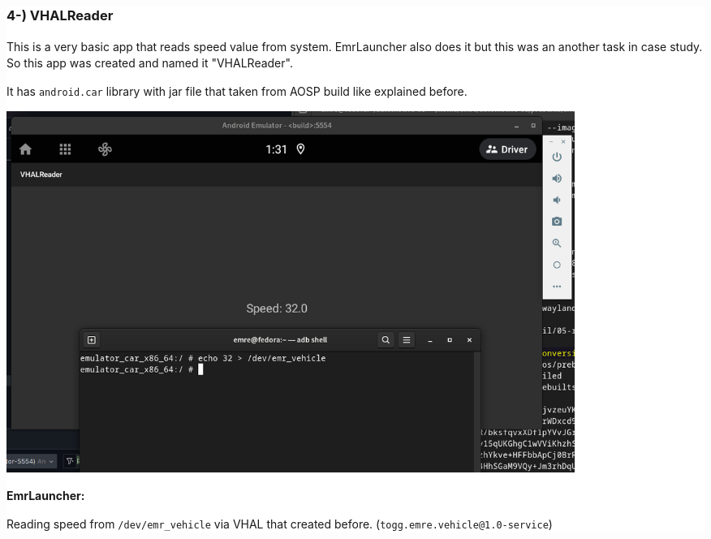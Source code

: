 ### 4-) VHALReader

This is a very basic app that reads speed value from system. EmrLauncher also does it but this was an another task in case study. So this app was created and named it "VHALReader".

It has `android.car` library with jar file that taken from AOSP build like explained before.

<img src="pictures/vhalreader.png" alt="drawing" width="700"/>

**EmrLauncher:**

Reading speed from `/dev/emr_vehicle` via VHAL that created before. (`togg.emre.vehicle@1.0-service`)
